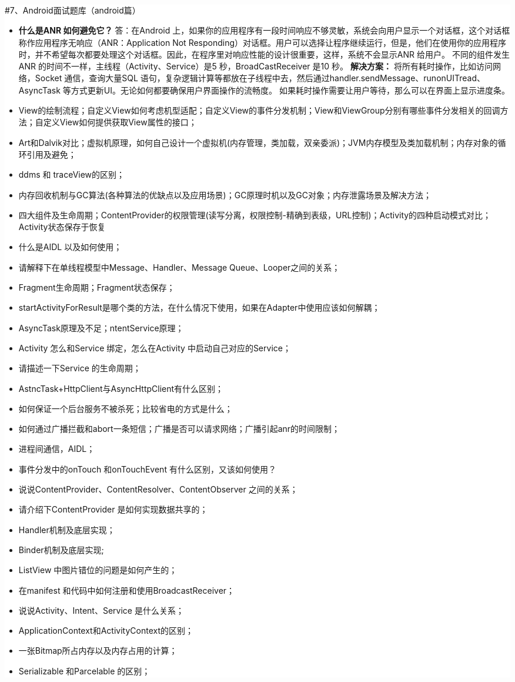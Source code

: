 #7、Android面试题库（android篇）
* **什么是ANR 如何避免它？**
答：在Android 上，如果你的应用程序有一段时间响应不够灵敏，系统会向用户显示一个对话框，这个对话框称作应用程序无响应（ANR：Application Not Responding）对话框。用户可以选择让程序继续运行，但是，他们在使用你的应用程序时，并不希望每次都要处理这个对话框。因此，在程序里对响应性能的设计很重要，这样，系统不会显示ANR 给用户。
    不同的组件发生ANR 的时间不一样，主线程（Activity、Service）是5 秒，BroadCastReceiver 是10 秒。
    **解决方案：**
    将所有耗时操作，比如访问网络，Socket 通信，查询大量SQL 语句，复杂逻辑计算等都放在子线程中去，然后通过handler.sendMessage、runonUITread、AsyncTask 等方式更新UI。无论如何都要确保用户界面操作的流畅度。
    如果耗时操作需要让用户等待，那么可以在界面上显示进度条。

*  View的绘制流程；自定义View如何考虑机型适配；自定义View的事件分发机制；View和ViewGroup分别有哪些事件分发相关的回调方法；自定义View如何提供获取View属性的接口；

*   Art和Dalvik对比；虚拟机原理，如何自己设计一个虚拟机(内存管理，类加载，双亲委派)；JVM内存模型及类加载机制；内存对象的循环引用及避免；

*   ddms 和 traceView的区别；

*   内存回收机制与GC算法(各种算法的优缺点以及应用场景)；GC原理时机以及GC对象；内存泄露场景及解决方法；

*  四大组件及生命周期；ContentProvider的权限管理(读写分离，权限控制-精确到表级，URL控制)；Activity的四种启动模式对比；Activity状态保存于恢复

* 什么是AIDL 以及如何使用；

*   请解释下在单线程模型中Message、Handler、Message Queue、Looper之间的关系；

* Fragment生命周期；Fragment状态保存；

* startActivityForResult是哪个类的方法，在什么情况下使用，如果在Adapter中使用应该如何解耦；

* AsyncTask原理及不足；ntentService原理；

* Activity 怎么和Service 绑定，怎么在Activity 中启动自己对应的Service；

*  请描述一下Service 的生命周期；

* AstncTask+HttpClient与AsyncHttpClient有什么区别；

* 如何保证一个后台服务不被杀死；比较省电的方式是什么；

* 如何通过广播拦截和abort一条短信；广播是否可以请求网络；广播引起anr的时间限制；

* 进程间通信，AIDL；

* 事件分发中的onTouch 和onTouchEvent 有什么区别，又该如何使用？

* 说说ContentProvider、ContentResolver、ContentObserver 之间的关系；

* 请介绍下ContentProvider 是如何实现数据共享的；

* Handler机制及底层实现；

* Binder机制及底层实现;

*  ListView 中图片错位的问题是如何产生的；

*   在manifest 和代码中如何注册和使用BroadcastReceiver；

*  说说Activity、Intent、Service 是什么关系；

* ApplicationContext和ActivityContext的区别；

* 一张Bitmap所占内存以及内存占用的计算；

* Serializable 和Parcelable 的区别；
